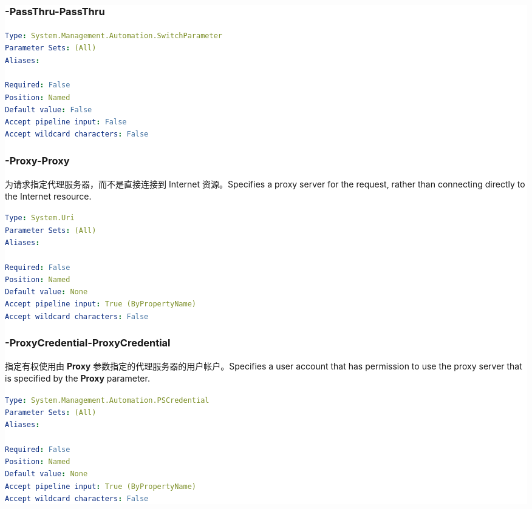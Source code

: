 ### <span data-ttu-id="bd33d-183">-PassThru</span><span class="sxs-lookup"><span data-stu-id="bd33d-183">-PassThru</span></span>

```yaml
Type: System.Management.Automation.SwitchParameter
Parameter Sets: (All)
Aliases:

Required: False
Position: Named
Default value: False
Accept pipeline input: False
Accept wildcard characters: False
```

### <span data-ttu-id="bd33d-184">-Proxy</span><span class="sxs-lookup"><span data-stu-id="bd33d-184">-Proxy</span></span>

<span data-ttu-id="bd33d-185">为请求指定代理服务器，而不是直接连接到 Internet 资源。</span><span class="sxs-lookup"><span data-stu-id="bd33d-185">Specifies a proxy server for the request, rather than connecting directly to the Internet resource.</span></span>

```yaml
Type: System.Uri
Parameter Sets: (All)
Aliases:

Required: False
Position: Named
Default value: None
Accept pipeline input: True (ByPropertyName)
Accept wildcard characters: False
```

### <span data-ttu-id="bd33d-186">-ProxyCredential</span><span class="sxs-lookup"><span data-stu-id="bd33d-186">-ProxyCredential</span></span>

<span data-ttu-id="bd33d-187">指定有权使用由 **Proxy** 参数指定的代理服务器的用户帐户。</span><span class="sxs-lookup"><span data-stu-id="bd33d-187">Specifies a user account that has permission to use the proxy server that is specified by the **Proxy** parameter.</span></span>

```yaml
Type: System.Management.Automation.PSCredential
Parameter Sets: (All)
Aliases:

Required: False
Position: Named
Default value: None
Accept pipeline input: True (ByPropertyName)
Accept wildcard characters: False
```
